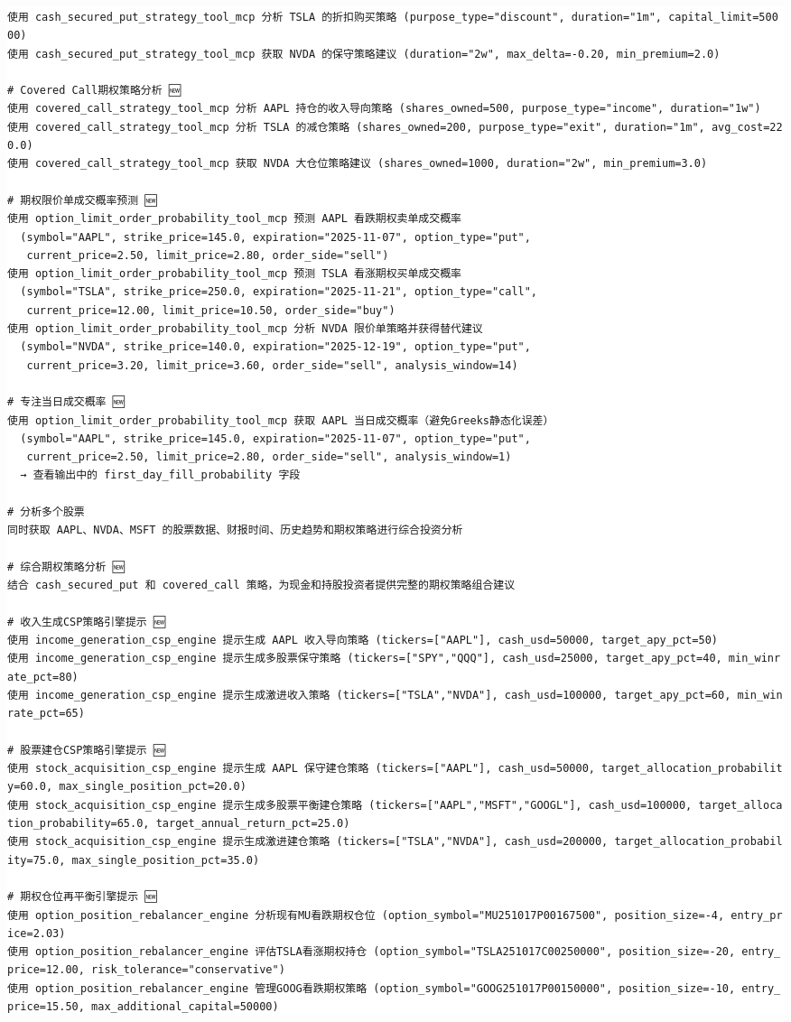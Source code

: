 ```
使用 cash_secured_put_strategy_tool_mcp 分析 TSLA 的折扣购买策略 (purpose_type="discount", duration="1m", capital_limit=50000)
使用 cash_secured_put_strategy_tool_mcp 获取 NVDA 的保守策略建议 (duration="2w", max_delta=-0.20, min_premium=2.0)

# Covered Call期权策略分析 🆕
使用 covered_call_strategy_tool_mcp 分析 AAPL 持仓的收入导向策略 (shares_owned=500, purpose_type="income", duration="1w")
使用 covered_call_strategy_tool_mcp 分析 TSLA 的减仓策略 (shares_owned=200, purpose_type="exit", duration="1m", avg_cost=220.0)
使用 covered_call_strategy_tool_mcp 获取 NVDA 大仓位策略建议 (shares_owned=1000, duration="2w", min_premium=3.0)

# 期权限价单成交概率预测 🆕
使用 option_limit_order_probability_tool_mcp 预测 AAPL 看跌期权卖单成交概率
  (symbol="AAPL", strike_price=145.0, expiration="2025-11-07", option_type="put",
   current_price=2.50, limit_price=2.80, order_side="sell")
使用 option_limit_order_probability_tool_mcp 预测 TSLA 看涨期权买单成交概率
  (symbol="TSLA", strike_price=250.0, expiration="2025-11-21", option_type="call",
   current_price=12.00, limit_price=10.50, order_side="buy")
使用 option_limit_order_probability_tool_mcp 分析 NVDA 限价单策略并获得替代建议
  (symbol="NVDA", strike_price=140.0, expiration="2025-12-19", option_type="put",
   current_price=3.20, limit_price=3.60, order_side="sell", analysis_window=14)

# 专注当日成交概率 🆕
使用 option_limit_order_probability_tool_mcp 获取 AAPL 当日成交概率（避免Greeks静态化误差）
  (symbol="AAPL", strike_price=145.0, expiration="2025-11-07", option_type="put",
   current_price=2.50, limit_price=2.80, order_side="sell", analysis_window=1)
  → 查看输出中的 first_day_fill_probability 字段

# 分析多个股票
同时获取 AAPL、NVDA、MSFT 的股票数据、财报时间、历史趋势和期权策略进行综合投资分析

# 综合期权策略分析 🆕  
结合 cash_secured_put 和 covered_call 策略，为现金和持股投资者提供完整的期权策略组合建议

# 收入生成CSP策略引擎提示 🆕
使用 income_generation_csp_engine 提示生成 AAPL 收入导向策略 (tickers=["AAPL"], cash_usd=50000, target_apy_pct=50)
使用 income_generation_csp_engine 提示生成多股票保守策略 (tickers=["SPY","QQQ"], cash_usd=25000, target_apy_pct=40, min_winrate_pct=80)
使用 income_generation_csp_engine 提示生成激进收入策略 (tickers=["TSLA","NVDA"], cash_usd=100000, target_apy_pct=60, min_winrate_pct=65)

# 股票建仓CSP策略引擎提示 🆕
使用 stock_acquisition_csp_engine 提示生成 AAPL 保守建仓策略 (tickers=["AAPL"], cash_usd=50000, target_allocation_probability=60.0, max_single_position_pct=20.0)
使用 stock_acquisition_csp_engine 提示生成多股票平衡建仓策略 (tickers=["AAPL","MSFT","GOOGL"], cash_usd=100000, target_allocation_probability=65.0, target_annual_return_pct=25.0)
使用 stock_acquisition_csp_engine 提示生成激进建仓策略 (tickers=["TSLA","NVDA"], cash_usd=200000, target_allocation_probability=75.0, max_single_position_pct=35.0)

# 期权仓位再平衡引擎提示 🆕
使用 option_position_rebalancer_engine 分析现有MU看跌期权仓位 (option_symbol="MU251017P00167500", position_size=-4, entry_price=2.03)
使用 option_position_rebalancer_engine 评估TSLA看涨期权持仓 (option_symbol="TSLA251017C00250000", position_size=-20, entry_price=12.00, risk_tolerance="conservative")
使用 option_position_rebalancer_engine 管理GOOG看跌期权策略 (option_symbol="GOOG251017P00150000", position_size=-10, entry_price=15.50, max_additional_capital=50000)
```
